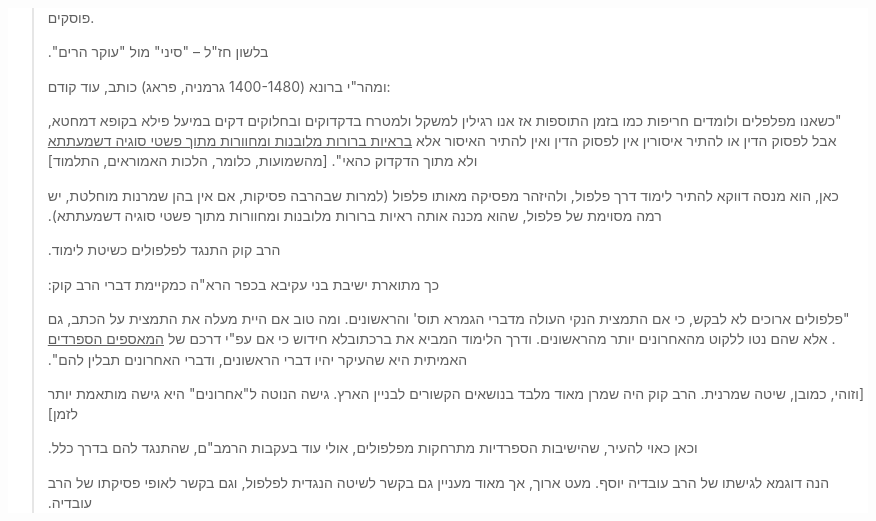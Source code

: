 > פוסקים.</span>
>
> <span dir="rtl">בלשון חז"ל – "סיני" מול "עוקר הרים".</span>
>
> <span dir="ltr"></span>
>
> <span dir="rtl">ומהר"י ברונא (1400-1480 גרמניה, פראג) כותב, עוד
> קודם</span><span dir="ltr">:</span>
>
> <span dir="ltr"></span><span dir="rtl">"כשאנו מפלפלים ולומדים חריפות
> כמו בזמן התוספות אז אנו רגילין למשקל ולמטרח בדקדוקים ובחלוקים דקים
> במיעל פילא בקופא דמחטא, אבל לפסוק הדין או להתיר איסורין אין לפסוק הדין
> ואין להתיר האיסור אלא <u>בראיות ברורות מלובנות ומחוורות מתוך פשטי
> סוגיה דשמעתתא</u></span>
> <span dir="ltr"></span><span dir="rtl">\[מהשמועות, כלומר, הלכות
> האמוראים, התלמוד\]</span><span dir="ltr"></span> <span dir="rtl">ולא
> מתוך הדקדוק כהאי".</span>
>
> <span dir="ltr"></span>
>
> <span dir="rtl">כאן, הוא מנסה דווקא להתיר לימוד דרך פלפול, ולהיזהר
> מפסיקה מאותו פלפול (למרות שבהרבה פסיקות, אם אין בהן שמרנות מוחלטת, יש
> רמה מסוימת של פלפול, שהוא מכנה אותה ראיות ברורות מלובנות ומחוורות מתוך
> פשטי סוגיה דשמעתתא).</span>
>
> <span dir="ltr"></span>
>
> <span dir="rtl">הרב קוק התנגד לפלפולים כשיטת לימוד.</span>
>
> <span dir="rtl">כך מתוארת ישיבת בני עקיבא בכפר הרא"ה כמקיימת דברי הרב
> קוק:</span>
>
> <span dir="ltr"></span><span dir="rtl">"פלפולים ארוכים לא לבקש, כי אם
> התמצית הנקי העולה מדברי הגמרא תוס' והראשונים. ומה טוב אם היית מעלה את
> התמצית על הכתב, גם בלא חידוש כי אם עפ"י דרכם של <u>המאספים
> הספרדים</u></span><span dir="ltr"></span><span dir="rtl">. אלא שהם נטו
> ללקוט מהאחרונים יותר מהראשונים. ודרך הלימוד המביא את ברכתו האמיתית היא
> שהעיקר יהיו דברי הראשונים, ודברי האחרונים תבלין להם".</span>
>
> <span dir="ltr"></span><span dir="rtl">\[וזוהי, כמובן, שיטה שמרנית.
> הרב קוק היה שמרן מאוד מלבד בנושאים הקשורים לבניין הארץ. גישה הנוטה
> ל"אחרונים" היא גישה מותאמת יותר לזמן\]</span>
>
> <span dir="ltr"></span>
>
> <span dir="rtl">וכאן כאוי להעיר, שהישיבות הספרדיות מתרחקות מפלפולים,
> אולי עוד בעקבות הרמב"ם, שהתנגד להם בדרך כלל.</span>
>
> <span dir="rtl">הנה דוגמא לגישתו של הרב עובדיה יוסף. מעט ארוך, אך מאוד
> מעניין גם בקשר לשיטה הנגדית לפלפול, וגם בקשר לאופי פסיקתו של הרב
> עובדיה.</span>
>
> <span dir="ltr"></span>
